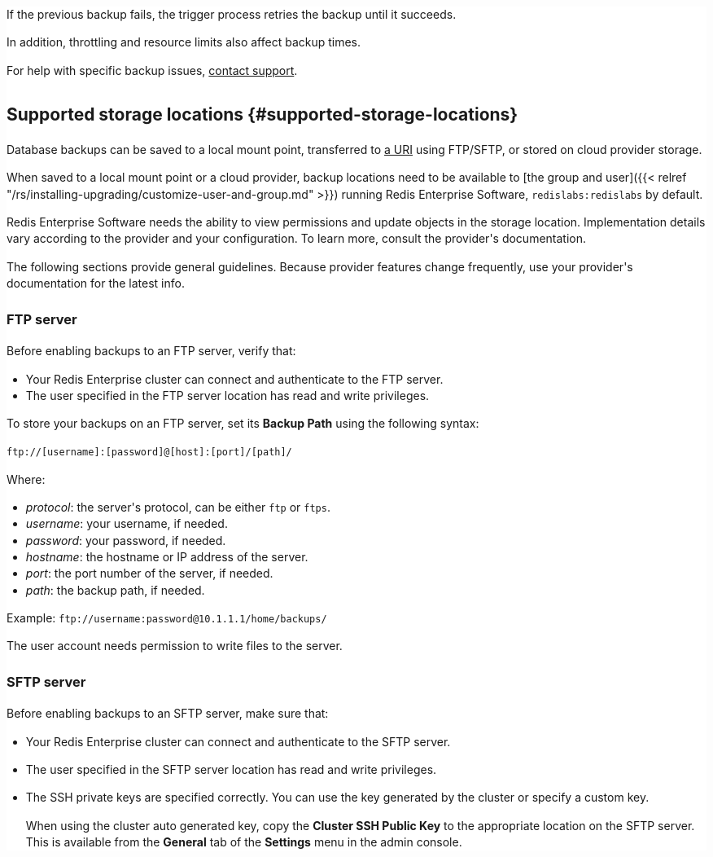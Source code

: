 If the previous backup fails, the trigger process retries the backup until it succeeds.

In addition, throttling and resource limits also affect backup times.

For help with specific backup issues, [contact support](https://redis.com/company/support/).


## Supported storage locations {#supported-storage-locations}

Database backups can be saved to a local mount point, transferred to [a URI](https://en.wikipedia.org/wiki/Uniform_Resource_Identifier) using FTP/SFTP, or stored on cloud provider storage. 

When saved to a local mount point or a cloud provider, backup locations need to be available to [the group and user]({{< relref "/rs/installing-upgrading/customize-user-and-group.md" >}}) running Redis Enterprise Software, `redislabs:redislabs` by default.  

Redis Enterprise Software needs the ability to view permissions and update objects in the storage location. Implementation details vary according to the provider and your configuration. To learn more, consult the provider's documentation.

The following sections provide general guidelines.  Because provider features change frequently, use your provider's documentation for the latest info.

### FTP server

Before enabling backups to an FTP server, verify that:

- Your Redis Enterprise cluster can connect and authenticate to the FTP server.
- The user specified in the FTP server location has read and write privileges.

To store your backups on an FTP server, set its **Backup Path** using the following syntax:

`ftp://[username]:[password]@[host]:[port]/[path]/`

Where:

- *protocol*: the server's protocol, can be either `ftp` or `ftps`.
- *username*: your username, if needed.
- *password*: your password, if needed.
- *hostname*: the hostname or IP address of the server.
- *port*: the port number of the server, if needed.
- *path*: the backup path, if needed.

Example: `ftp://username:password@10.1.1.1/home/backups/`

The user account needs permission to write files to the server.

### SFTP server

Before enabling backups to an SFTP server, make sure that:

- Your Redis Enterprise cluster can connect and authenticate to the SFTP server.
- The user specified in the SFTP server location has read and write privileges.
- The SSH private keys are specified correctly.  You can use the key generated by the cluster or specify a custom key.

    When using the cluster auto generated key, copy the **Cluster SSH Public Key** to the appropriate location on the SFTP server.  This is available from the **General** tab of the **Settings** menu in the admin console.
